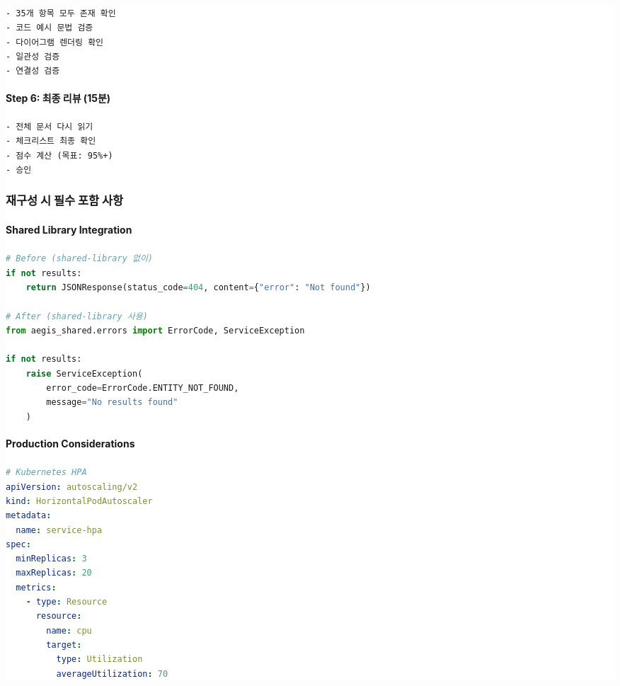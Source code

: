 ```
- 35개 항목 모두 존재 확인
- 코드 예시 문법 검증
- 다이어그램 렌더링 확인
- 일관성 검증
- 연결성 검증
```

#### Step 6: 최종 리뷰 (15분)

```
- 전체 문서 다시 읽기
- 체크리스트 최종 확인
- 점수 계산 (목표: 95%+)
- 승인
```

### 재구성 시 필수 포함 사항

#### Shared Library Integration

```python
# Before (shared-library 없이)
if not results:
    return JSONResponse(status_code=404, content={"error": "Not found"})

# After (shared-library 사용)
from aegis_shared.errors import ErrorCode, ServiceException

if not results:
    raise ServiceException(
        error_code=ErrorCode.ENTITY_NOT_FOUND,
        message="No results found"
    )
```

#### Production Considerations

```yaml
# Kubernetes HPA
apiVersion: autoscaling/v2
kind: HorizontalPodAutoscaler
metadata:
  name: service-hpa
spec:
  minReplicas: 3
  maxReplicas: 20
  metrics:
    - type: Resource
      resource:
        name: cpu
        target:
          type: Utilization
          averageUtilization: 70
```
